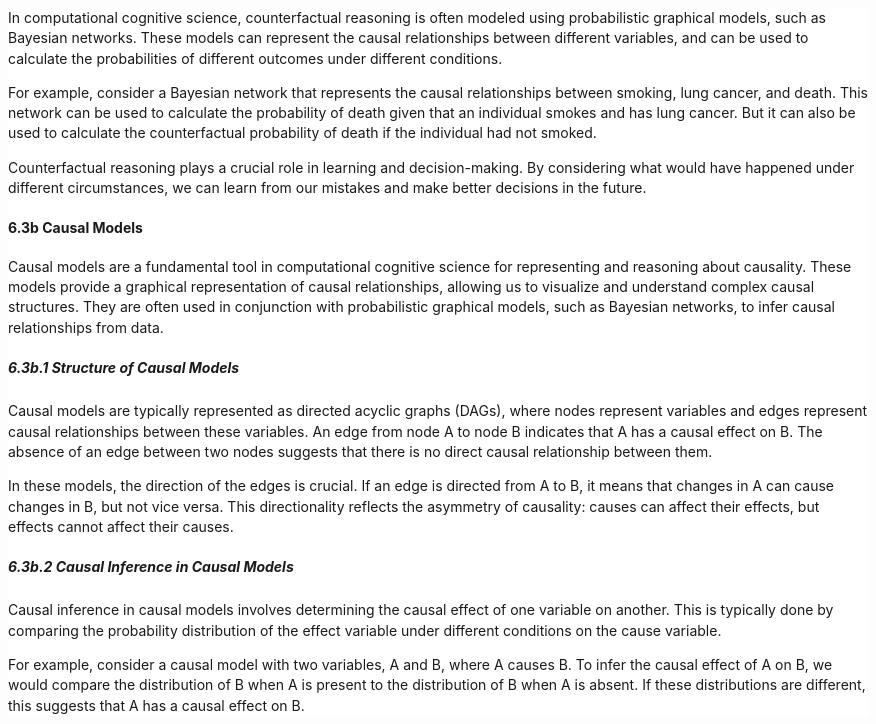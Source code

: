 

In computational cognitive science, counterfactual reasoning is often modeled using probabilistic graphical models, such as Bayesian networks. These models can represent the causal relationships between different variables, and can be used to calculate the probabilities of different outcomes under different conditions.



For example, consider a Bayesian network that represents the causal relationships between smoking, lung cancer, and death. This network can be used to calculate the probability of death given that an individual smokes and has lung cancer. But it can also be used to calculate the counterfactual probability of death if the individual had not smoked.



Counterfactual reasoning plays a crucial role in learning and decision-making. By considering what would have happened under different circumstances, we can learn from our mistakes and make better decisions in the future.



#### 6.3b Causal Models



Causal models are a fundamental tool in computational cognitive science for representing and reasoning about causality. These models provide a graphical representation of causal relationships, allowing us to visualize and understand complex causal structures. They are often used in conjunction with probabilistic graphical models, such as Bayesian networks, to infer causal relationships from data.



##### 6.3b.1 Structure of Causal Models



Causal models are typically represented as directed acyclic graphs (DAGs), where nodes represent variables and edges represent causal relationships between these variables. An edge from node A to node B indicates that A has a causal effect on B. The absence of an edge between two nodes suggests that there is no direct causal relationship between them.



In these models, the direction of the edges is crucial. If an edge is directed from A to B, it means that changes in A can cause changes in B, but not vice versa. This directionality reflects the asymmetry of causality: causes can affect their effects, but effects cannot affect their causes.



##### 6.3b.2 Causal Inference in Causal Models



Causal inference in causal models involves determining the causal effect of one variable on another. This is typically done by comparing the probability distribution of the effect variable under different conditions on the cause variable.



For example, consider a causal model with two variables, A and B, where A causes B. To infer the causal effect of A on B, we would compare the distribution of B when A is present to the distribution of B when A is absent. If these distributions are different, this suggests that A has a causal effect on B.
